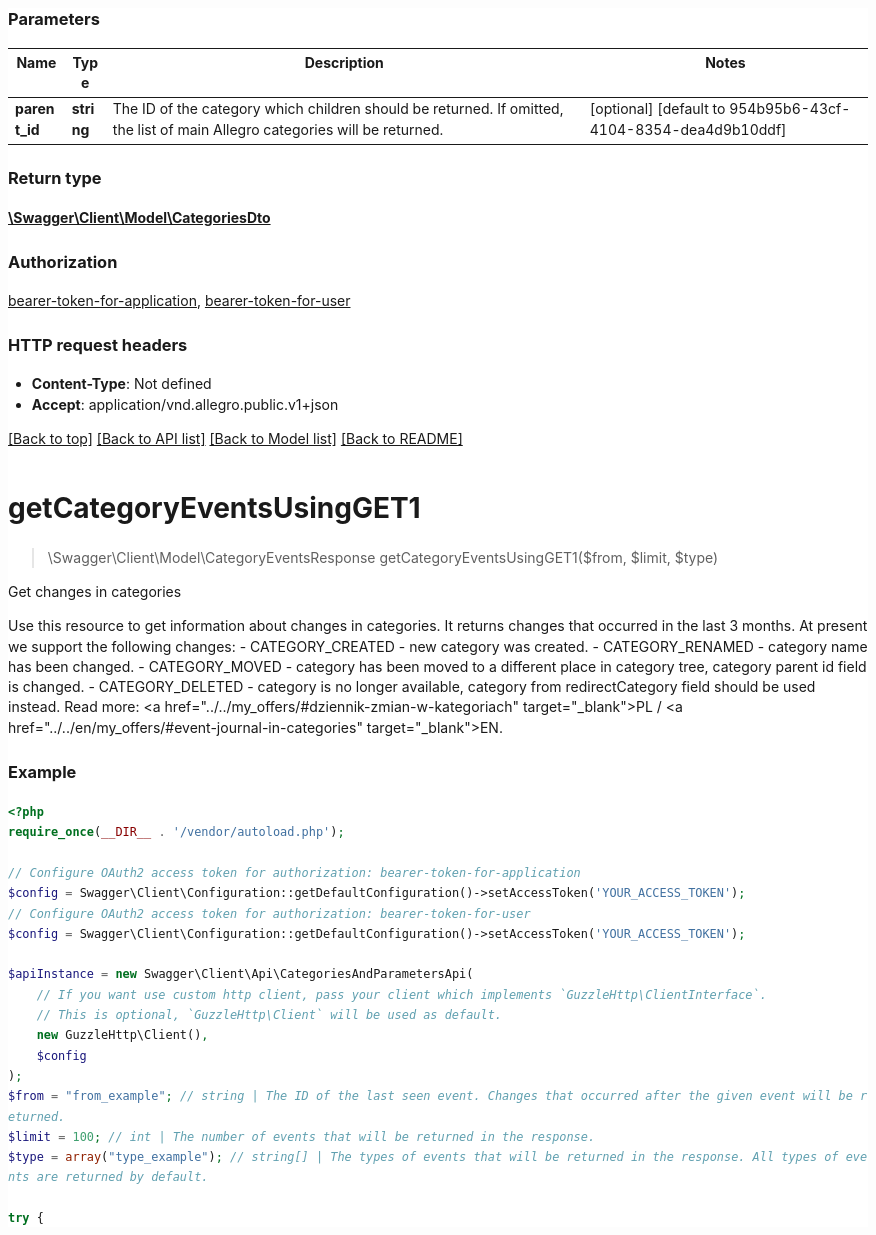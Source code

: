 ### Parameters

Name | Type | Description  | Notes
------------- | ------------- | ------------- | -------------
 **parent_id** | **string**| The ID of the category which children should be returned. If omitted, the list of main Allegro categories will be returned. | [optional] [default to 954b95b6-43cf-4104-8354-dea4d9b10ddf]

### Return type

[**\Swagger\Client\Model\CategoriesDto**](../Model/CategoriesDto.md)

### Authorization

[bearer-token-for-application](../../README.md#bearer-token-for-application), [bearer-token-for-user](../../README.md#bearer-token-for-user)

### HTTP request headers

 - **Content-Type**: Not defined
 - **Accept**: application/vnd.allegro.public.v1+json

[[Back to top]](#) [[Back to API list]](../../README.md#documentation-for-api-endpoints) [[Back to Model list]](../../README.md#documentation-for-models) [[Back to README]](../../README.md)

# **getCategoryEventsUsingGET1**
> \Swagger\Client\Model\CategoryEventsResponse getCategoryEventsUsingGET1($from, $limit, $type)

Get changes in categories

Use this resource to get information about changes in categories. It returns changes that occurred in the last 3 months. At present we support the following changes:   - CATEGORY_CREATED - new category was created.   - CATEGORY_RENAMED - category name has been changed.   - CATEGORY_MOVED - category has been moved to a different place in category tree, category parent id field is changed.   - CATEGORY_DELETED - category is no longer available, category from redirectCategory field should be used instead.    Read more: <a href=\"../../my_offers/#dziennik-zmian-w-kategoriach\" target=\"_blank\">PL</a> / <a href=\"../../en/my_offers/#event-journal-in-categories\" target=\"_blank\">EN</a>.

### Example
```php
<?php
require_once(__DIR__ . '/vendor/autoload.php');

// Configure OAuth2 access token for authorization: bearer-token-for-application
$config = Swagger\Client\Configuration::getDefaultConfiguration()->setAccessToken('YOUR_ACCESS_TOKEN');
// Configure OAuth2 access token for authorization: bearer-token-for-user
$config = Swagger\Client\Configuration::getDefaultConfiguration()->setAccessToken('YOUR_ACCESS_TOKEN');

$apiInstance = new Swagger\Client\Api\CategoriesAndParametersApi(
    // If you want use custom http client, pass your client which implements `GuzzleHttp\ClientInterface`.
    // This is optional, `GuzzleHttp\Client` will be used as default.
    new GuzzleHttp\Client(),
    $config
);
$from = "from_example"; // string | The ID of the last seen event. Changes that occurred after the given event will be returned.
$limit = 100; // int | The number of events that will be returned in the response.
$type = array("type_example"); // string[] | The types of events that will be returned in the response. All types of events are returned by default.

try {
```